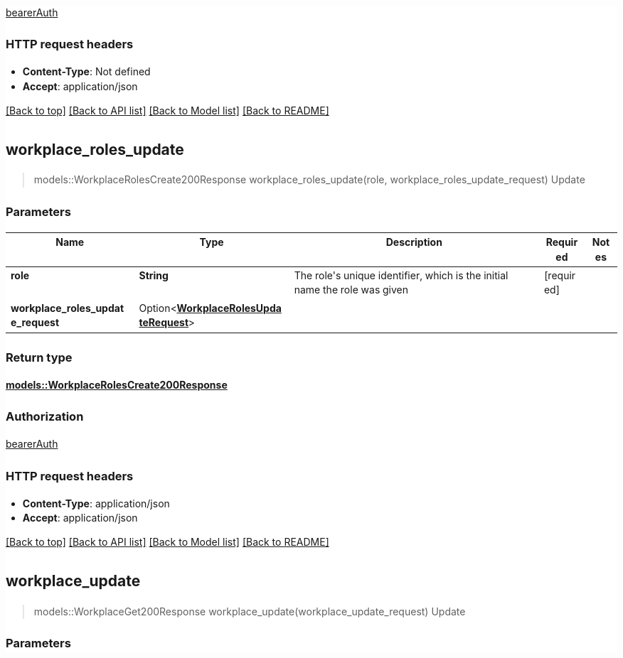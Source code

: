 [bearerAuth](../README.md#bearerAuth)

### HTTP request headers

- **Content-Type**: Not defined
- **Accept**: application/json

[[Back to top]](#) [[Back to API list]](../README.md#documentation-for-api-endpoints) [[Back to Model list]](../README.md#documentation-for-models) [[Back to README]](../README.md)


## workplace_roles_update

> models::WorkplaceRolesCreate200Response workplace_roles_update(role, workplace_roles_update_request)
Update



### Parameters


Name | Type | Description  | Required | Notes
------------- | ------------- | ------------- | ------------- | -------------
**role** | **String** | The role's unique identifier, which is the initial name the role was given | [required] |
**workplace_roles_update_request** | Option<[**WorkplaceRolesUpdateRequest**](WorkplaceRolesUpdateRequest.md)> |  |  |

### Return type

[**models::WorkplaceRolesCreate200Response**](workplace_roles_create_200_response.md)

### Authorization

[bearerAuth](../README.md#bearerAuth)

### HTTP request headers

- **Content-Type**: application/json
- **Accept**: application/json

[[Back to top]](#) [[Back to API list]](../README.md#documentation-for-api-endpoints) [[Back to Model list]](../README.md#documentation-for-models) [[Back to README]](../README.md)


## workplace_update

> models::WorkplaceGet200Response workplace_update(workplace_update_request)
Update



### Parameters

